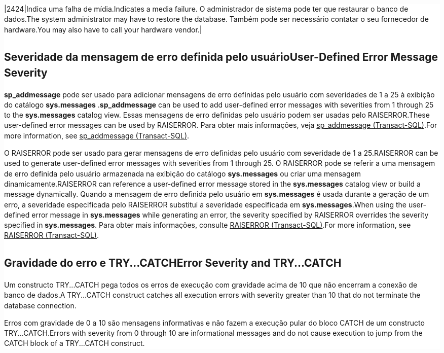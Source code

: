|<span data-ttu-id="86cdb-174">24</span><span class="sxs-lookup"><span data-stu-id="86cdb-174">24</span></span>|<span data-ttu-id="86cdb-175">Indica uma falha de mídia.</span><span class="sxs-lookup"><span data-stu-id="86cdb-175">Indicates a media failure.</span></span> <span data-ttu-id="86cdb-176">O administrador de sistema pode ter que restaurar o banco de dados.</span><span class="sxs-lookup"><span data-stu-id="86cdb-176">The system administrator may have to restore the database.</span></span> <span data-ttu-id="86cdb-177">Também pode ser necessário contatar o seu fornecedor de hardware.</span><span class="sxs-lookup"><span data-stu-id="86cdb-177">You may also have to call your hardware vendor.</span></span>|  
  
## <a name="user-defined-error-message-severity"></a><span data-ttu-id="86cdb-178">Severidade da mensagem de erro definida pelo usuário</span><span class="sxs-lookup"><span data-stu-id="86cdb-178">User-Defined Error Message Severity</span></span>  
 <span data-ttu-id="86cdb-179">**sp_addmessage** pode ser usado para adicionar mensagens de erro definidas pelo usuário com severidades de 1 a 25 à exibição do catálogo **sys.messages** .</span><span class="sxs-lookup"><span data-stu-id="86cdb-179">**sp_addmessage** can be used to add user-defined error messages with severities from 1 through 25 to the **sys.messages** catalog view.</span></span> <span data-ttu-id="86cdb-180">Essas mensagens de erro definidas pelo usuário podem ser usadas pelo RAISERROR.</span><span class="sxs-lookup"><span data-stu-id="86cdb-180">These user-defined error messages can be used by RAISERROR.</span></span> <span data-ttu-id="86cdb-181">Para obter mais informações, veja [sp_addmessage &#40;Transact-SQL&#41;](/sql/relational-databases/system-stored-procedures/sp-addmessage-transact-sql).</span><span class="sxs-lookup"><span data-stu-id="86cdb-181">For more information, see [sp_addmessage &#40;Transact-SQL&#41;](/sql/relational-databases/system-stored-procedures/sp-addmessage-transact-sql).</span></span>  
  
 <span data-ttu-id="86cdb-182">O RAISERROR pode ser usado para gerar mensagens de erro definidas pelo usuário com severidade de 1 a 25.</span><span class="sxs-lookup"><span data-stu-id="86cdb-182">RAISERROR can be used to generate user-defined error messages with severities from 1 through 25.</span></span> <span data-ttu-id="86cdb-183">O RAISERROR pode se referir a uma mensagem de erro definida pelo usuário armazenada na exibição do catálogo **sys.messages** ou criar uma mensagem dinamicamente.</span><span class="sxs-lookup"><span data-stu-id="86cdb-183">RAISERROR can reference a user-defined error message stored in the **sys.messages** catalog view or build a message dynamically.</span></span> <span data-ttu-id="86cdb-184">Quando a mensagem de erro definida pelo usuário em **sys.messages** é usada durante a geração de um erro, a severidade especificada pelo RAISERROR substitui a severidade especificada em **sys.messages**.</span><span class="sxs-lookup"><span data-stu-id="86cdb-184">When using the user-defined error message in **sys.messages** while generating an error, the severity specified by RAISERROR overrides the severity specified in **sys.messages**.</span></span> <span data-ttu-id="86cdb-185">Para obter mais informações, consulte [RAISERROR &#40;Transact-SQL&#41;](/sql/t-sql/language-elements/raiserror-transact-sql).</span><span class="sxs-lookup"><span data-stu-id="86cdb-185">For more information, see [RAISERROR &#40;Transact-SQL&#41;](/sql/t-sql/language-elements/raiserror-transact-sql).</span></span>  
  
## <a name="error-severity-and-trycatch"></a><span data-ttu-id="86cdb-186">Gravidade do erro e TRY...CATCH</span><span class="sxs-lookup"><span data-stu-id="86cdb-186">Error Severity and TRY...CATCH</span></span>  
 <span data-ttu-id="86cdb-187">Um constructo TRY...CATCH pega todos os erros de execução com gravidade acima de 10 que não encerram a conexão de banco de dados.</span><span class="sxs-lookup"><span data-stu-id="86cdb-187">A TRY...CATCH construct catches all execution errors with severity greater than 10 that do not terminate the database connection.</span></span>  
  
 <span data-ttu-id="86cdb-188">Erros com gravidade de 0 a 10 são mensagens informativas e não fazem a execução pular do bloco CATCH de um constructo TRY...CATCH.</span><span class="sxs-lookup"><span data-stu-id="86cdb-188">Errors with severity from 0 through 10 are informational messages and do not cause execution to jump from the CATCH block of a TRY...CATCH construct.</span></span>  
  